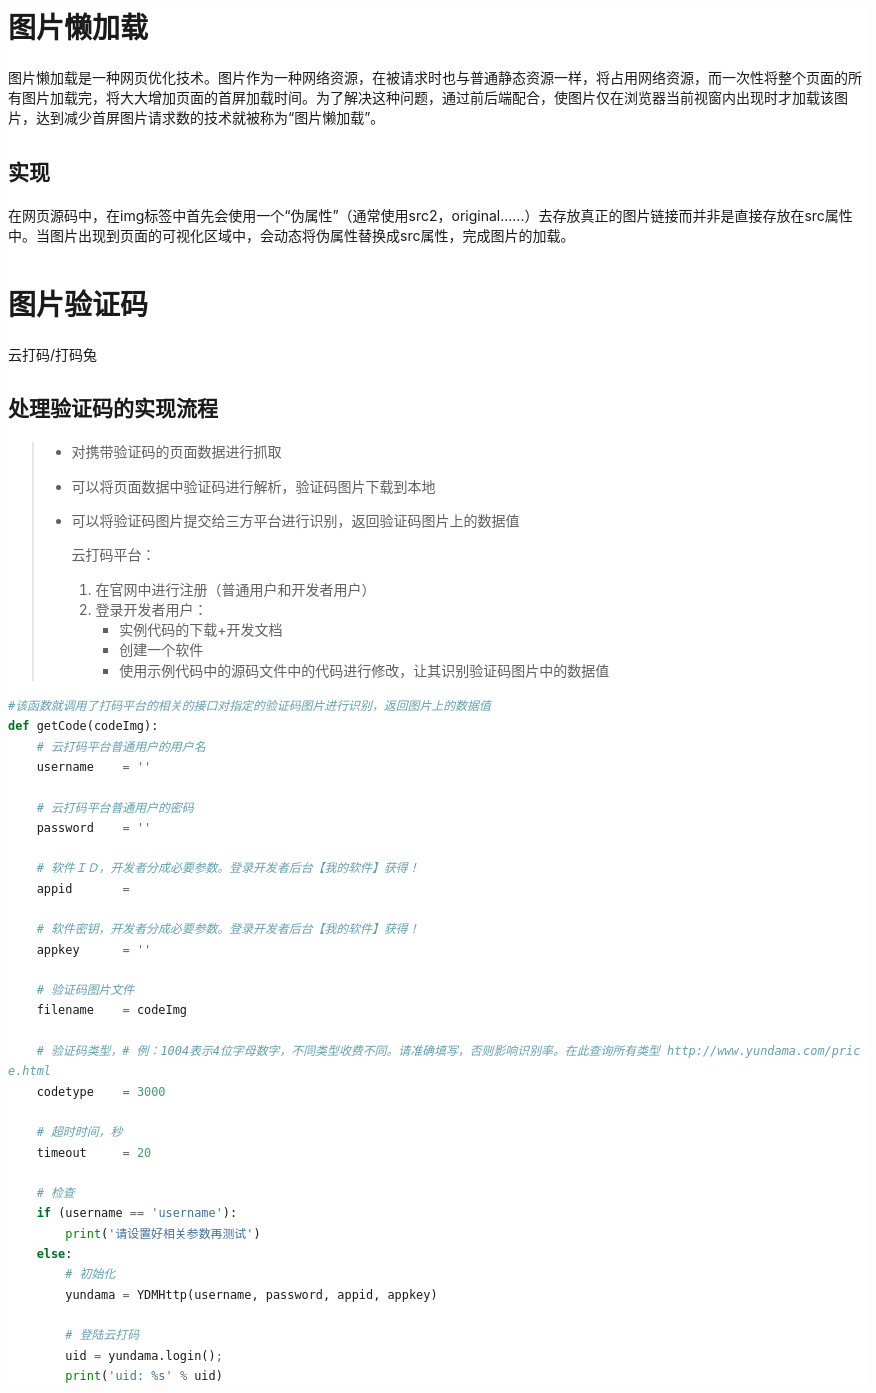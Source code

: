 # 图片懒加载

图片懒加载是一种网页优化技术。图片作为一种网络资源，在被请求时也与普通静态资源一样，将占用网络资源，而一次性将整个页面的所有图片加载完，将大大增加页面的首屏加载时间。为了解决这种问题，通过前后端配合，使图片仅在浏览器当前视窗内出现时才加载该图片，达到减少首屏图片请求数的技术就被称为“图片懒加载”。

## 实现

在网页源码中，在img标签中首先会使用一个“伪属性”（通常使用src2，original......）去存放真正的图片链接而并非是直接存放在src属性中。当图片出现到页面的可视化区域中，会动态将伪属性替换成src属性，完成图片的加载。

# 图片验证码

云打码/打码兔

## 处理验证码的实现流程

> - 对携带验证码的页面数据进行抓取
>
> - 可以将页面数据中验证码进行解析，验证码图片下载到本地
> - 可以将验证码图片提交给三方平台进行识别，返回验证码图片上的数据值
>
>     云打码平台：
>     1. 在官网中进行注册（普通用户和开发者用户）
>     2. 登录开发者用户：
>         - 实例代码的下载+开发文档
>         - 创建一个软件
>         - 使用示例代码中的源码文件中的代码进行修改，让其识别验证码图片中的数据值

```python
#该函数就调用了打码平台的相关的接口对指定的验证码图片进行识别，返回图片上的数据值
def getCode(codeImg):
    # 云打码平台普通用户的用户名
    username    = ''

    # 云打码平台普通用户的密码
    password    = ''                            
    
    # 软件ＩＤ，开发者分成必要参数。登录开发者后台【我的软件】获得！
    appid       =                                      

    # 软件密钥，开发者分成必要参数。登录开发者后台【我的软件】获得！
    appkey      = ''    

    # 验证码图片文件
    filename    = codeImg                        

    # 验证码类型，# 例：1004表示4位字母数字，不同类型收费不同。请准确填写，否则影响识别率。在此查询所有类型 http://www.yundama.com/price.html
    codetype    = 3000

    # 超时时间，秒
    timeout     = 20                                    

    # 检查
    if (username == 'username'):
        print('请设置好相关参数再测试')
    else:
        # 初始化
        yundama = YDMHttp(username, password, appid, appkey)

        # 登陆云打码
        uid = yundama.login();
        print('uid: %s' % uid)
```